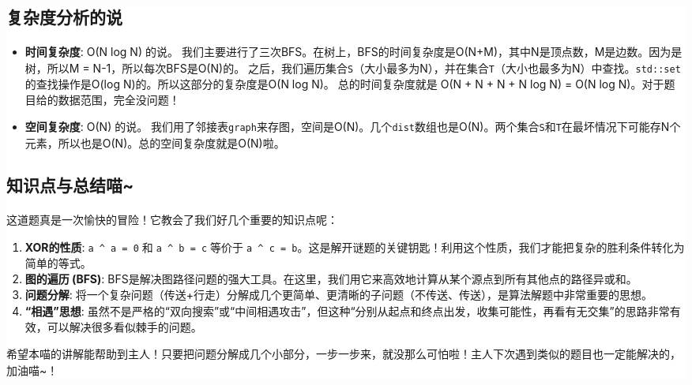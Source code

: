 ```cpp
```

## 复杂度分析的说
- **时间复杂度**: O(N log N) 的说。
  我们主要进行了三次BFS。在树上，BFS的时间复杂度是O(N+M)，其中N是顶点数，M是边数。因为是树，所以M = N-1，所以每次BFS是O(N)的。
  之后，我们遍历集合`S`（大小最多为N），并在集合`T`（大小也最多为N）中查找。`std::set`的查找操作是O(log N)的。所以这部分的复杂度是O(N log N)。
  总的时间复杂度就是 O(N + N + N + N log N) = O(N log N)。对于题目给的数据范围，完全没问题！

- **空间复杂度**: O(N) 的说。
  我们用了邻接表`graph`来存图，空间是O(N)。几个`dist`数组也是O(N)。两个集合`S`和`T`在最坏情况下可能存N个元素，所以也是O(N)。总的空间复杂度就是O(N)啦。

## 知识点与总结喵~
这道题真是一次愉快的冒险！它教会了我们好几个重要的知识点呢：

1.  **XOR的性质**: `a ^ a = 0` 和 `a ^ b = c` 等价于 `a ^ c = b`。这是解开谜题的关键钥匙！利用这个性质，我们才能把复杂的胜利条件转化为简单的等式。
2.  **图的遍历 (BFS)**: BFS是解决图路径问题的强大工具。在这里，我们用它来高效地计算从某个源点到所有其他点的路径异或和。
3.  **问题分解**: 将一个复杂问题（传送+行走）分解成几个更简单、更清晰的子问题（不传送、传送），是算法解题中非常重要的思想。
4.  **“相遇”思想**: 虽然不是严格的“双向搜索”或“中间相遇攻击”，但这种“分别从起点和终点出发，收集可能性，再看有无交集”的思路非常有效，可以解决很多看似棘手的问题。

希望本喵的讲解能帮助到主人！只要把问题分解成几个小部分，一步一步来，就没那么可怕啦！主人下次遇到类似的题目也一定能解决的，加油喵~！